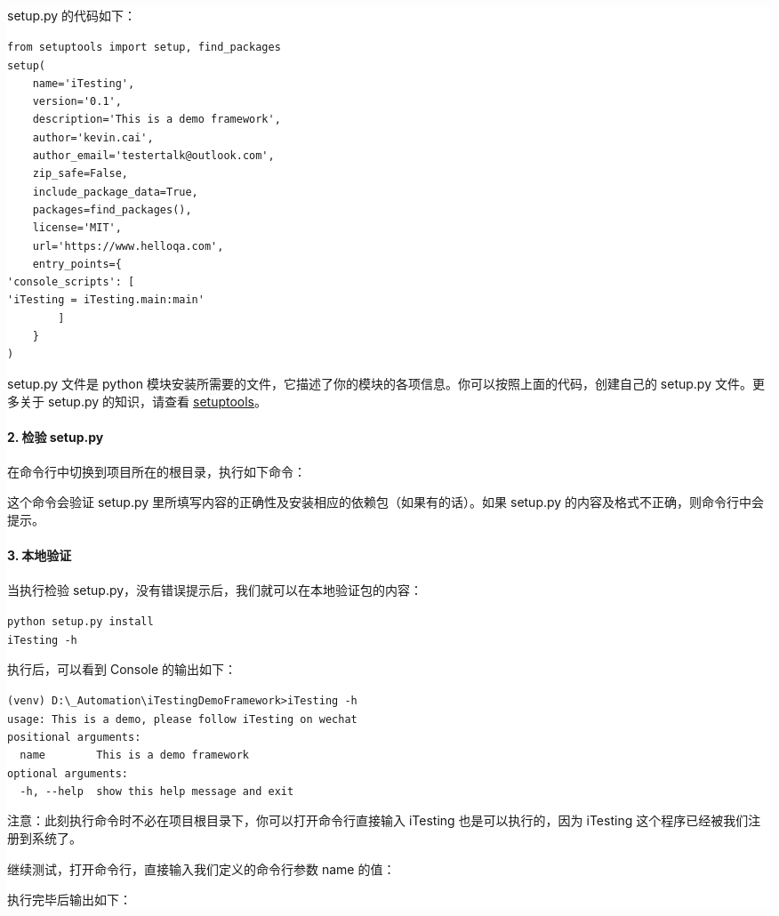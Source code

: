setup.py 的代码如下：

```
from setuptools import setup, find_packages
setup(
    name='iTesting',
    version='0.1',
    description='This is a demo framework',
    author='kevin.cai',
    author_email='testertalk@outlook.com',
    zip_safe=False,
    include_package_data=True,
    packages=find_packages(),
    license='MIT',
    url='https://www.helloqa.com',
    entry_points={
'console_scripts': [
'iTesting = iTesting.main:main'
        ]
    }
)
```

setup.py 文件是 python 模块安装所需要的文件，它描述了你的模块的各项信息。你可以按照上面的代码，创建自己的 setup.py 文件。更多关于 setup.py 的知识，请查看 [setuptools](https://pypi.org/project/setuptools/)。

#### 2\. 检验 setup.py

在命令行中切换到项目所在的根目录，执行如下命令：

这个命令会验证 setup.py 里所填写内容的正确性及安装相应的依赖包（如果有的话）。如果 setup.py 的内容及格式不正确，则命令行中会提示。

#### 3\. 本地验证

当执行检验 setup.py，没有错误提示后，我们就可以在本地验证包的内容：

```
python setup.py install
iTesting -h
```

执行后，可以看到 Console 的输出如下：

```
(venv) D:\_Automation\iTestingDemoFramework>iTesting -h
usage: This is a demo, please follow iTesting on wechat
positional arguments:
  name        This is a demo framework
optional arguments:
  -h, --help  show this help message and exit
```

注意：此刻执行命令时不必在项目根目录下，你可以打开命令行直接输入 iTesting 也是可以执行的，因为 iTesting 这个程序已经被我们注册到系统了。

继续测试，打开命令行，直接输入我们定义的命令行参数 name 的值：

执行完毕后输出如下：
